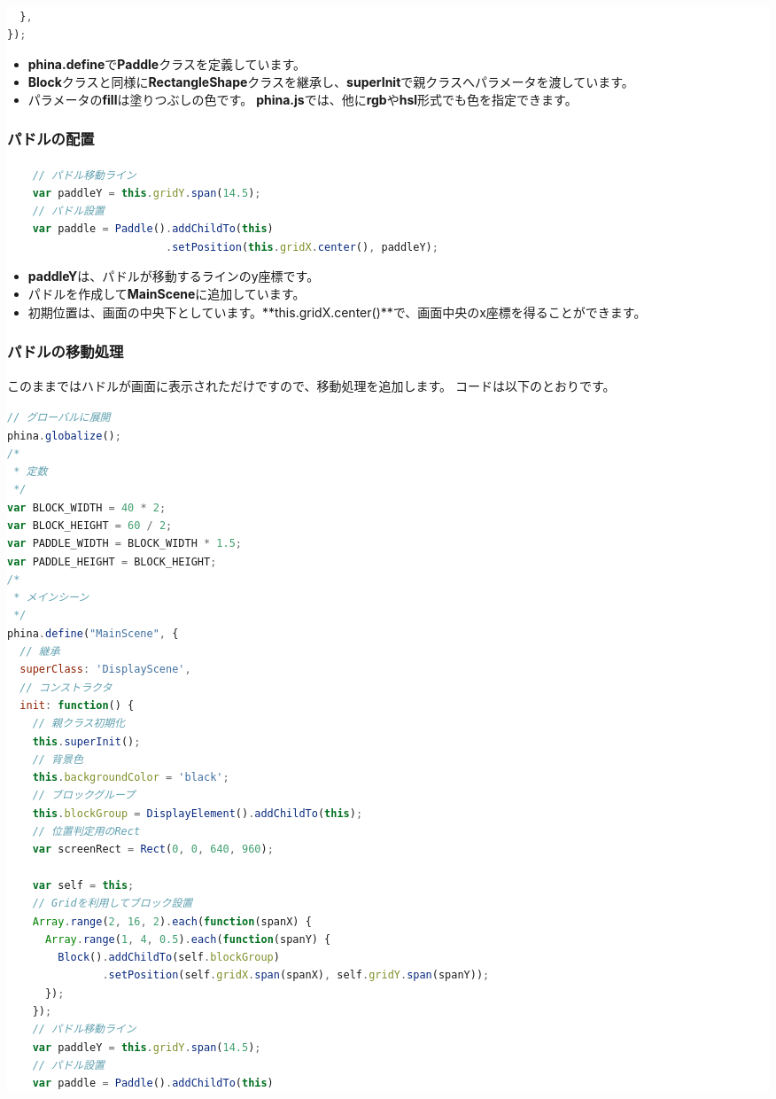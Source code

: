 ```js
  },
});
```

* **phina.define**で**Paddle**クラスを定義しています。
* **Block**クラスと同様に**RectangleShape**クラスを継承し、**superInit**で親クラスへパラメータを渡しています。
* パラメータの**fill**は塗りつぶしの色です。 **phina.js**では、他に**rgb**や**hsl**形式でも色を指定できます。

### パドルの配置
```js
    // パドル移動ライン
    var paddleY = this.gridY.span(14.5);
    // パドル設置
    var paddle = Paddle().addChildTo(this)
                         .setPosition(this.gridX.center(), paddleY);
```

* **paddleY**は、パドルが移動するラインのy座標です。
* パドルを作成して**MainScene**に追加しています。
* 初期位置は、画面の中央下としています。**this.gridX.center()**で、画面中央のx座標を得ることができます。

### パドルの移動処理

このままではハドルが画面に表示されただけですので、移動処理を追加します。
コードは以下のとおりです。

```js
// グローバルに展開
phina.globalize();
/*
 * 定数
 */
var BLOCK_WIDTH = 40 * 2;
var BLOCK_HEIGHT = 60 / 2;
var PADDLE_WIDTH = BLOCK_WIDTH * 1.5;
var PADDLE_HEIGHT = BLOCK_HEIGHT;
/*
 * メインシーン
 */
phina.define("MainScene", {
  // 継承
  superClass: 'DisplayScene',
  // コンストラクタ
  init: function() {
    // 親クラス初期化
    this.superInit();
    // 背景色
    this.backgroundColor = 'black';
    // ブロックグループ
    this.blockGroup = DisplayElement().addChildTo(this);
    // 位置判定用のRect
    var screenRect = Rect(0, 0, 640, 960);

    var self = this;
    // Gridを利用してブロック設置
    Array.range(2, 16, 2).each(function(spanX) {
      Array.range(1, 4, 0.5).each(function(spanY) {
        Block().addChildTo(self.blockGroup)
               .setPosition(self.gridX.span(spanX), self.gridY.span(spanY));
      });
    });
    // パドル移動ライン
    var paddleY = this.gridY.span(14.5);
    // パドル設置
    var paddle = Paddle().addChildTo(this)
```